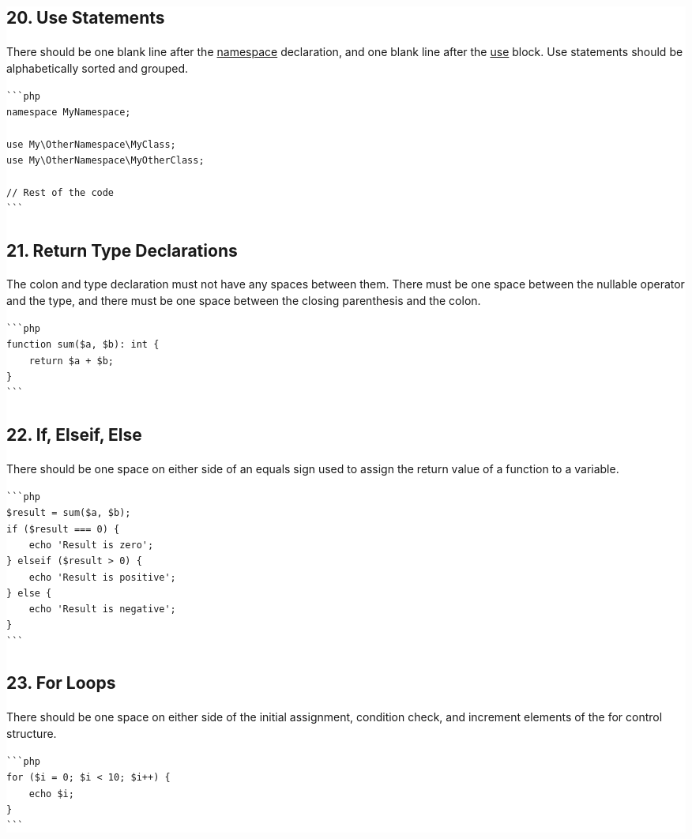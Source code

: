 ## 20. Use Statements

There should be one blank line after the [namespace](https://www.php.net/manual/en/language.namespaces.php) declaration, and one blank line after the [use](https://www.php.net/manual/en/language.namespaces.importing.php) block. Use statements should be alphabetically sorted and grouped.

    ```php
    namespace MyNamespace;

    use My\OtherNamespace\MyClass;
    use My\OtherNamespace\MyOtherClass;

    // Rest of the code
    ```

## 21. Return Type Declarations

The colon and type declaration must not have any spaces between them. There must be one space between the nullable operator and the type, and there must be one space between the closing parenthesis and the colon.

    ```php
    function sum($a, $b): int {
        return $a + $b;
    }
    ```

## 22. If, Elseif, Else

There should be one space on either side of an equals sign used to assign the return value of a function to a variable.

    ```php
    $result = sum($a, $b);
    if ($result === 0) {
        echo 'Result is zero';
    } elseif ($result > 0) {
        echo 'Result is positive';
    } else {
        echo 'Result is negative';
    }
    ```

## 23. For Loops

There should be one space on either side of the initial assignment, condition check, and increment elements of the for control structure.

    ```php
    for ($i = 0; $i < 10; $i++) {
        echo $i;
    }
    ```
